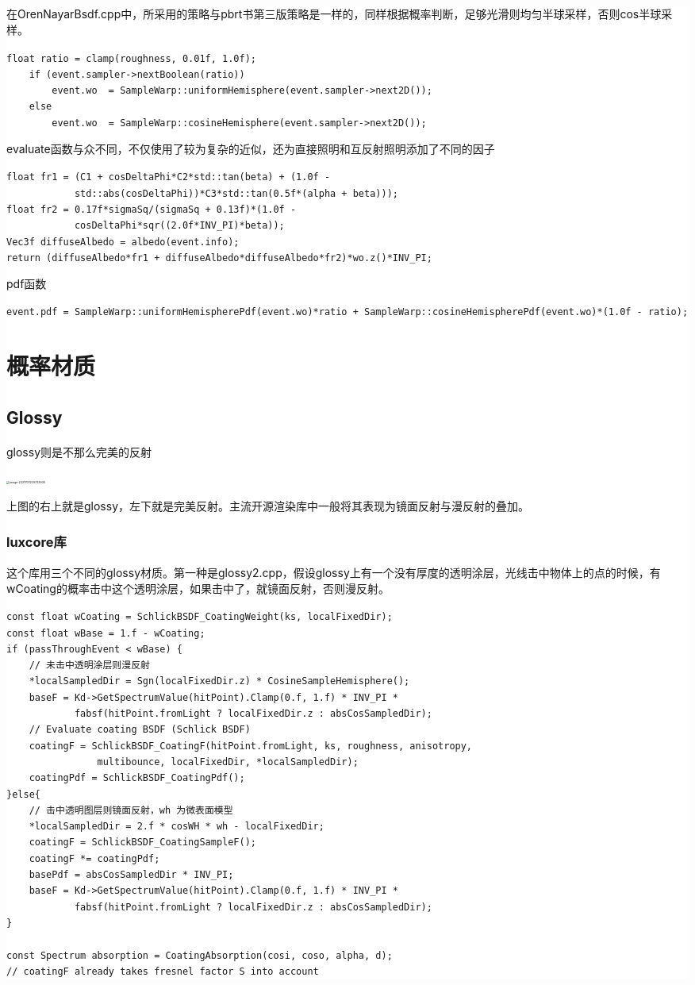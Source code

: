 在OrenNayarBsdf.cpp中，所采用的策略与pbrt书第三版策略是一样的，同样根据概率判断，足够光滑则均匀半球采样，否则cos半球采样。

```
float ratio = clamp(roughness, 0.01f, 1.0f);
    if (event.sampler->nextBoolean(ratio))
        event.wo  = SampleWarp::uniformHemisphere(event.sampler->next2D());
    else
        event.wo  = SampleWarp::cosineHemisphere(event.sampler->next2D());
```

evaluate函数与众不同，不仅使用了较为复杂的近似，还为直接照明和互反射照明添加了不同的因子

```
float fr1 = (C1 + cosDeltaPhi*C2*std::tan(beta) + (1.0f - 
			std::abs(cosDeltaPhi))*C3*std::tan(0.5f*(alpha + beta)));
float fr2 = 0.17f*sigmaSq/(sigmaSq + 0.13f)*(1.0f - 
			cosDeltaPhi*sqr((2.0f*INV_PI)*beta));
Vec3f diffuseAlbedo = albedo(event.info);
return (diffuseAlbedo*fr1 + diffuseAlbedo*diffuseAlbedo*fr2)*wo.z()*INV_PI;
```

pdf函数

```
event.pdf = SampleWarp::uniformHemispherePdf(event.wo)*ratio + SampleWarp::cosineHemispherePdf(event.wo)*(1.0f - ratio);
```

# 概率材质

## Glossy

glossy则是不那么完美的反射

<img src="E:\mycode\collection\定理\源码阅读\image-20211121225733930.png" alt="image-20211121225733930" style="zoom: 25%;" />

上图的右上就是glossy，左下就是完美反射。主流开源渲染库中一般将其表现为镜面反射与漫反射的叠加。

### luxcore库

这个库用三个不同的glossy材质。第一种是glossy2.cpp，假设glossy上有一个没有厚度的透明涂层，光线击中物体上的点的时候，有wCoating的概率击中这个透明涂层，如果击中了，就镜面反射，否则漫反射。

```
const float wCoating = SchlickBSDF_CoatingWeight(ks, localFixedDir);
const float wBase = 1.f - wCoating;
if (passThroughEvent < wBase) {
	// 未击中透明涂层则漫反射
	*localSampledDir = Sgn(localFixedDir.z) * CosineSampleHemisphere();
	baseF = Kd->GetSpectrumValue(hitPoint).Clamp(0.f, 1.f) * INV_PI * 
			fabsf(hitPoint.fromLight ? localFixedDir.z : absCosSampledDir);
	// Evaluate coating BSDF (Schlick BSDF)
	coatingF = SchlickBSDF_CoatingF(hitPoint.fromLight, ks, roughness, anisotropy, 
				multibounce, localFixedDir, *localSampledDir);
	coatingPdf = SchlickBSDF_CoatingPdf();
}else{
	// 击中透明图层则镜面反射，wh 为微表面模型
	*localSampledDir = 2.f * cosWH * wh - localFixedDir;
	coatingF = SchlickBSDF_CoatingSampleF();
	coatingF *= coatingPdf;
	basePdf = absCosSampledDir * INV_PI;
	baseF = Kd->GetSpectrumValue(hitPoint).Clamp(0.f, 1.f) * INV_PI * 
			fabsf(hitPoint.fromLight ? localFixedDir.z : absCosSampledDir);
}

const Spectrum absorption = CoatingAbsorption(cosi, coso, alpha, d);
// coatingF already takes fresnel factor S into account
```